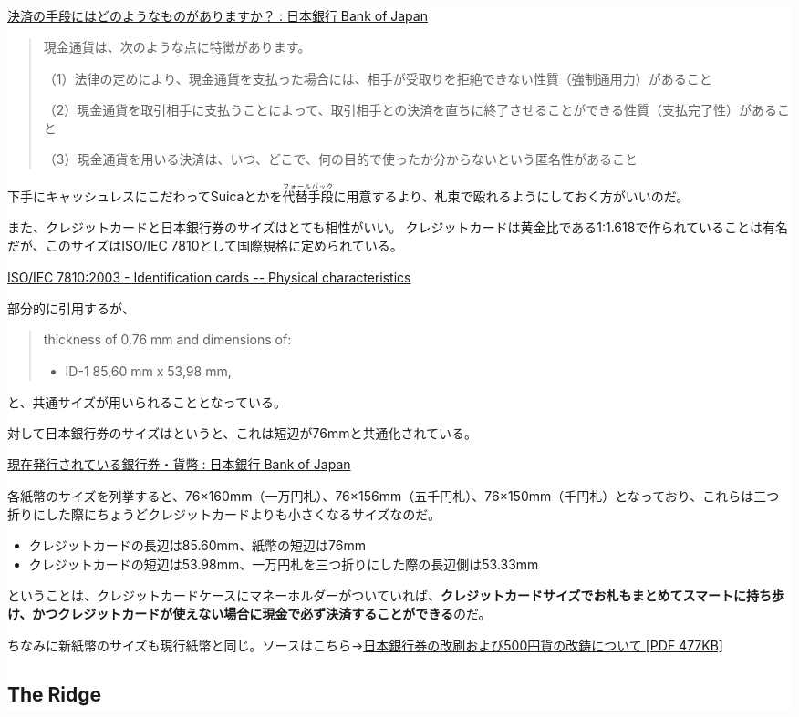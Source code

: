 [決済の手段にはどのようなものがありますか？ : 日本銀行 Bank of Japan](https://www.boj.or.jp/announcements/education/oshiete/kess/i02.htm/)

> 現金通貨は、次のような点に特徴があります。
>	
> （1）法律の定めにより、現金通貨を支払った場合には、相手が受取りを拒絶できない性質（強制通用力）があること
> 
> （2）現金通貨を取引相手に支払うことによって、取引相手との決済を直ちに終了させることができる性質（支払完了性）があること
> 
> （3）現金通貨を用いる決済は、いつ、どこで、何の目的で使ったか分からないという匿名性があること

下手にキャッシュレスにこだわってSuicaとかを<ruby>代替手段<rp>（</rp><rt>フォールバック</rt><rp>）</rp></ruby>に用意するより、札束で殴れるようにしておく方がいいのだ。

また、クレジットカードと日本銀行券のサイズはとても相性がいい。
クレジットカードは黄金比である1:1.618で作られていることは有名だが、このサイズはISO/IEC 7810として国際規格に定められている。

[ISO/IEC 7810:2003 - Identification cards -- Physical characteristics](https://www.iso.org/standard/31432.html)

部分的に引用するが、

> thickness of 0,76 mm and dimensions of:
> 
> - ID-1 85,60 mm x 53,98 mm,

と、共通サイズが用いられることとなっている。

対して日本銀行券のサイズはというと、これは短辺が76mmと共通化されている。

[現在発行されている銀行券・貨幣 : 日本銀行 Bank of Japan](https://www.boj.or.jp/note_tfjgs/note/valid/issue.htm/)

各紙幣のサイズを列挙すると、76×160mm（一万円札）、76×156mm（五千円札）、76×150mm（千円札）となっており、これらは三つ折りにした際にちょうどクレジットカードよりも小さくなるサイズなのだ。

- クレジットカードの長辺は85.60mm、紙幣の短辺は76mm
- クレジットカードの短辺は53.98mm、一万円札を三つ折りにした際の長辺側は53.33mm


ということは、クレジットカードケースにマネーホルダーがついていれば、**クレジットカードサイズでお札もまとめてスマートに持ち歩け、かつクレジットカードが使えない場合に現金で必ず決済することができる**のだ。

ちなみに新紙幣のサイズも現行紙幣と同じ。ソースはこちら→[日本銀行券の改刷および500円貨の改鋳について [PDF 477KB]](https://www.boj.or.jp/announcements/release_2019/rel190409a.pdf)


## The Ridge

